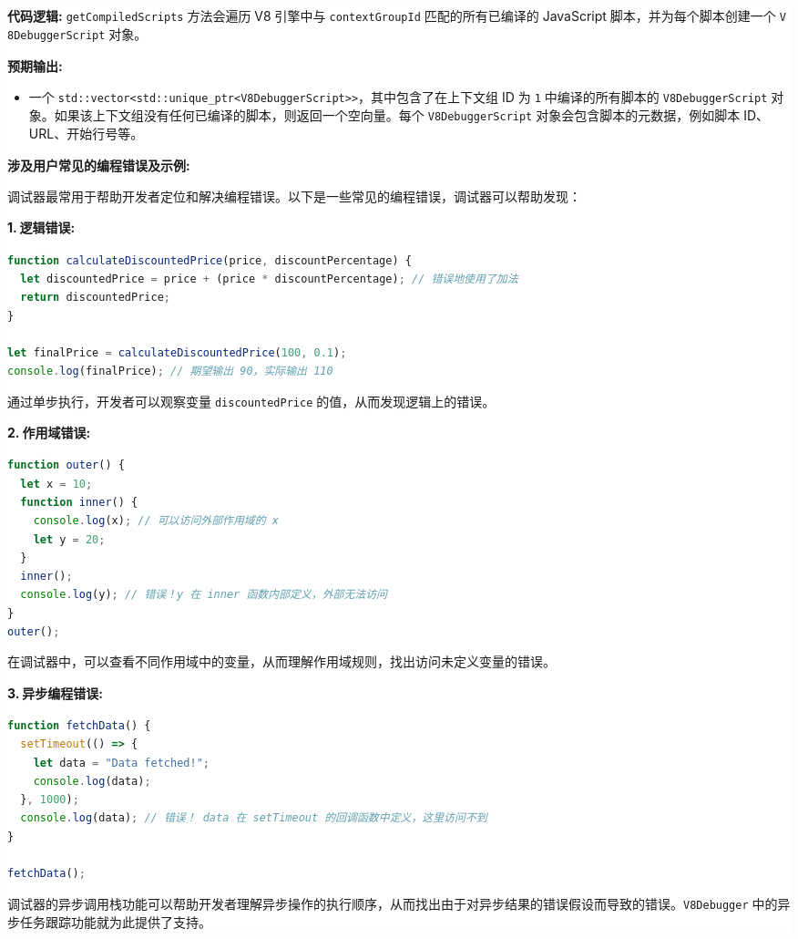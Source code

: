 **代码逻辑:**
`getCompiledScripts` 方法会遍历 V8 引擎中与 `contextGroupId` 匹配的所有已编译的 JavaScript 脚本，并为每个脚本创建一个 `V8DebuggerScript` 对象。

**预期输出:**
- 一个 `std::vector<std::unique_ptr<V8DebuggerScript>>`，其中包含了在上下文组 ID 为 `1` 中编译的所有脚本的 `V8DebuggerScript` 对象。如果该上下文组没有任何已编译的脚本，则返回一个空向量。每个 `V8DebuggerScript` 对象会包含脚本的元数据，例如脚本 ID、URL、开始行号等。

**涉及用户常见的编程错误及示例:**

调试器最常用于帮助开发者定位和解决编程错误。以下是一些常见的编程错误，调试器可以帮助发现：

**1. 逻辑错误:**

```javascript
function calculateDiscountedPrice(price, discountPercentage) {
  let discountedPrice = price + (price * discountPercentage); // 错误地使用了加法
  return discountedPrice;
}

let finalPrice = calculateDiscountedPrice(100, 0.1);
console.log(finalPrice); // 期望输出 90，实际输出 110
```

通过单步执行，开发者可以观察变量 `discountedPrice` 的值，从而发现逻辑上的错误。

**2. 作用域错误:**

```javascript
function outer() {
  let x = 10;
  function inner() {
    console.log(x); // 可以访问外部作用域的 x
    let y = 20;
  }
  inner();
  console.log(y); // 错误！y 在 inner 函数内部定义，外部无法访问
}
outer();
```

在调试器中，可以查看不同作用域中的变量，从而理解作用域规则，找出访问未定义变量的错误。

**3. 异步编程错误:**

```javascript
function fetchData() {
  setTimeout(() => {
    let data = "Data fetched!";
    console.log(data);
  }, 1000);
  console.log(data); // 错误！ data 在 setTimeout 的回调函数中定义，这里访问不到
}

fetchData();
```

调试器的异步调用栈功能可以帮助开发者理解异步操作的执行顺序，从而找出由于对异步结果的错误假设而导致的错误。`V8Debugger` 中的异步任务跟踪功能就为此提供了支持。
